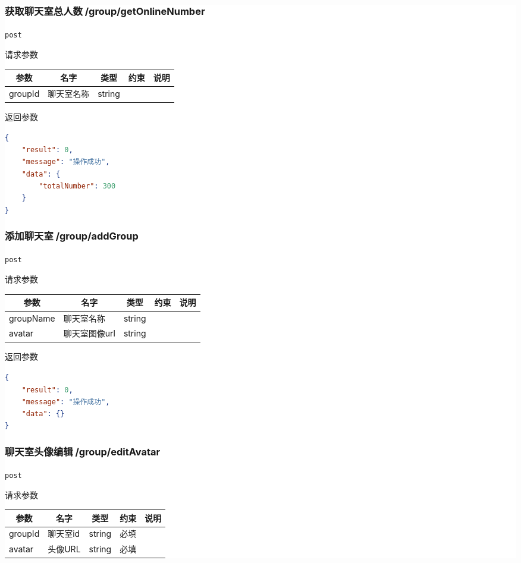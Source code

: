 ### 获取聊天室总人数 /group/getOnlineNumber

`post`

请求参数

| **参数** | **名字**   | 类型   | **约束** | **说明** |
| -------- | ---------- | ------ | -------- | -------- |
| groupId  | 聊天室名称 | string |          |          |

返回参数

```json
{
	"result": 0,
	"message": "操作成功",
    "data": {
        "totalNumber": 300
    }
}
```

### 添加聊天室 /group/addGroup

`post`

请求参数

| **参数**   | **名字**   | 类型 | **约束** | **说明**|
| ---------- | ---------- | -------- | -------- | -------- |
| groupName | 聊天室名称 | string |          |          |
| avatar | 聊天室图像url | string | | |

返回参数

```json
{
	"result": 0,
	"message": "操作成功",
	"data": {}
}
```

### 聊天室头像编辑 /group/editAvatar

`post`

请求参数

| **参数** | **名字** | **类型** | **约束** | **说明** |
| -------- | -------- | -------- | -------- | -------- |
| groupId  | 聊天室id | string   | 必填     |          |
| avatar   | 头像URL  | string   | 必填     |          |
